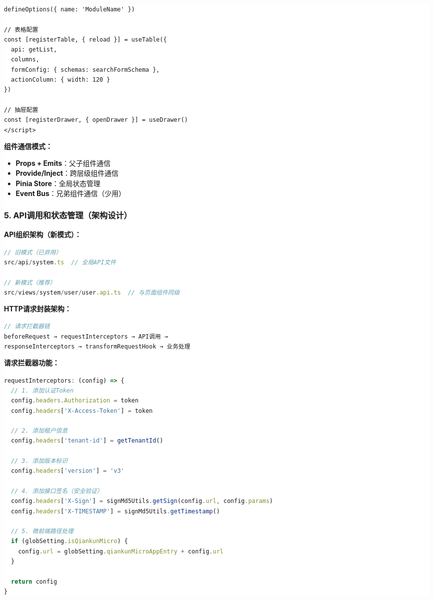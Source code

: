 ```vue
defineOptions({ name: 'ModuleName' })

// 表格配置
const [registerTable, { reload }] = useTable({
  api: getList,
  columns,
  formConfig: { schemas: searchFormSchema },
  actionColumn: { width: 120 }
})

// 抽屉配置  
const [registerDrawer, { openDrawer }] = useDrawer()
</script>
```

**组件通信模式：**
- **Props + Emits**：父子组件通信
- **Provide/Inject**：跨层级组件通信
- **Pinia Store**：全局状态管理
- **Event Bus**：兄弟组件通信（少用）

### 5. API调用和状态管理（架构设计）

**API组织架构（新模式）：**
```typescript
// 旧模式（已弃用）
src/api/system.ts  // 全局API文件

// 新模式（推荐）
src/views/system/user/user.api.ts  // 与页面组件同级
```

**HTTP请求封装架构：**
```typescript
// 请求拦截器链
beforeRequest → requestInterceptors → API调用 → 
responseInterceptors → transformRequestHook → 业务处理
```

**请求拦截器功能：**
```typescript
requestInterceptors: (config) => {
  // 1. 添加认证Token
  config.headers.Authorization = token
  config.headers['X-Access-Token'] = token
  
  // 2. 添加租户信息
  config.headers['tenant-id'] = getTenantId()
  
  // 3. 添加版本标识
  config.headers['version'] = 'v3'
  
  // 4. 添加接口签名（安全验证）
  config.headers['X-Sign'] = signMd5Utils.getSign(config.url, config.params)
  config.headers['X-TIMESTAMP'] = signMd5Utils.getTimestamp()
  
  // 5. 微前端路径处理
  if (globSetting.isQiankunMicro) {
    config.url = globSetting.qiankunMicroAppEntry + config.url
  }
  
  return config
}
```
